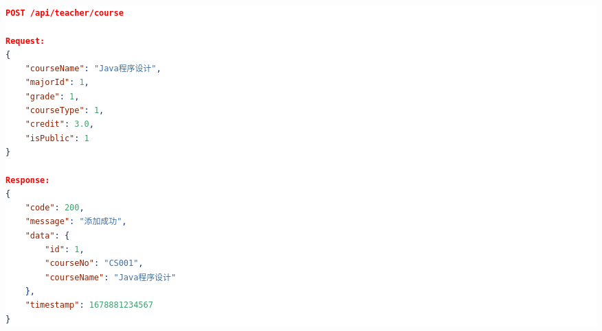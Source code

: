 ```json
POST /api/teacher/course

Request:
{
    "courseName": "Java程序设计",
    "majorId": 1,
    "grade": 1,
    "courseType": 1,
    "credit": 3.0,
    "isPublic": 1
}

Response:
{
    "code": 200,
    "message": "添加成功",
    "data": {
        "id": 1,
        "courseNo": "CS001",
        "courseName": "Java程序设计"
    },
    "timestamp": 1678881234567
}
```

